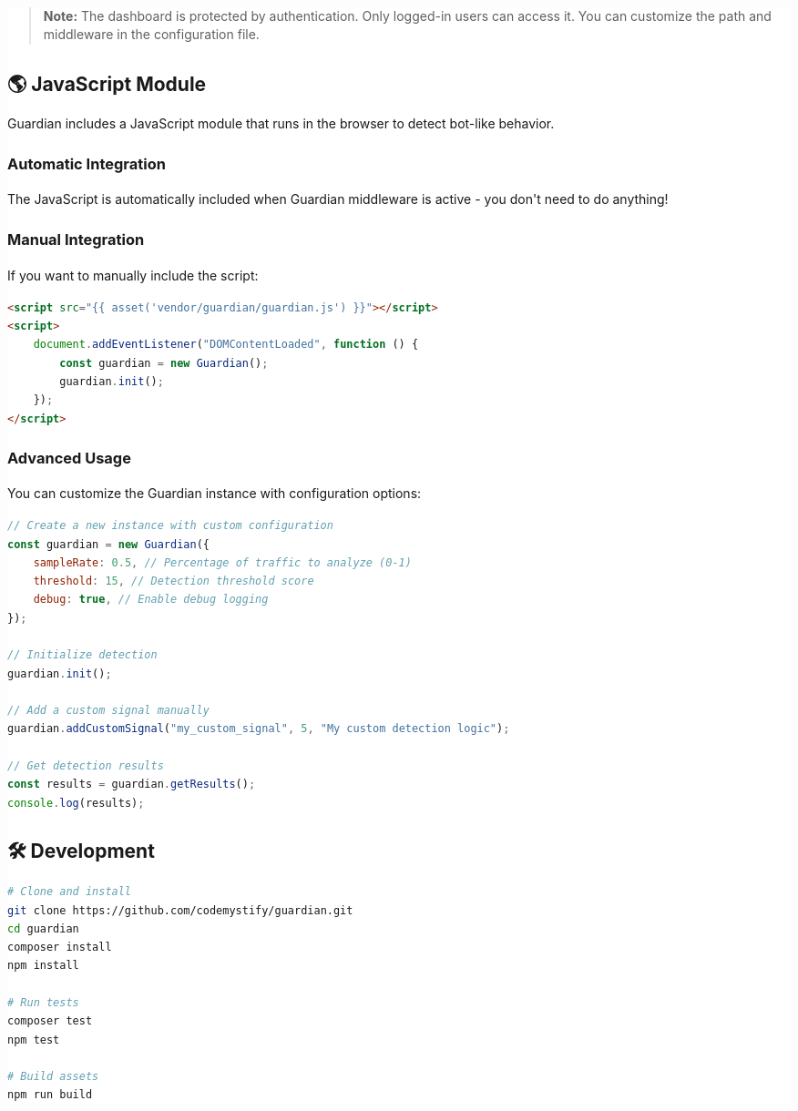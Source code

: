 > **Note:** The dashboard is protected by authentication. Only logged-in users can access it. You can customize the path and middleware in the configuration file.

## 🌎 JavaScript Module

Guardian includes a JavaScript module that runs in the browser to detect bot-like behavior.

### Automatic Integration

The JavaScript is automatically included when Guardian middleware is active - you don't need to do anything!

### Manual Integration

If you want to manually include the script:

```html
<script src="{{ asset('vendor/guardian/guardian.js') }}"></script>
<script>
    document.addEventListener("DOMContentLoaded", function () {
        const guardian = new Guardian();
        guardian.init();
    });
</script>
```

### Advanced Usage

You can customize the Guardian instance with configuration options:

```javascript
// Create a new instance with custom configuration
const guardian = new Guardian({
    sampleRate: 0.5, // Percentage of traffic to analyze (0-1)
    threshold: 15, // Detection threshold score
    debug: true, // Enable debug logging
});

// Initialize detection
guardian.init();

// Add a custom signal manually
guardian.addCustomSignal("my_custom_signal", 5, "My custom detection logic");

// Get detection results
const results = guardian.getResults();
console.log(results);
```

## 🛠️ Development

```bash
# Clone and install
git clone https://github.com/codemystify/guardian.git
cd guardian
composer install
npm install

# Run tests
composer test
npm test

# Build assets
npm run build
```
